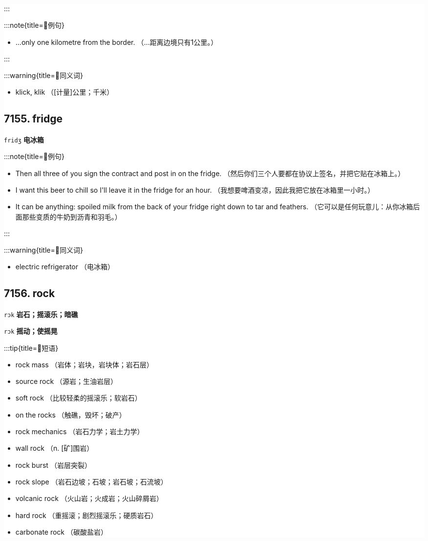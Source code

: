 :::

:::note{title=🎤例句}

- ...only one kilometre from the border. （…距离边境只有1公里。）

:::

:::warning{title=🤔同义词}

- klick, klik （[计量]公里；千米）


## 7155. fridge

`fridʒ`  **电冰箱**

:::note{title=🎤例句}

- Then all three of you sign the contract and post in on the fridge. （然后你们三个人要都在协议上签名，并把它贴在冰箱上。）

- I want this beer to chill so I'll leave it in the fridge for an hour. （我想要啤酒变凉，因此我把它放在冰箱里一小时。）

- It can be anything: spoiled milk from the back of your fridge right down to tar and feathers. （它可以是任何玩意儿：从你冰箱后面那些变质的牛奶到沥青和羽毛。）

:::

:::warning{title=🤔同义词}

- electric refrigerator （电冰箱）


## 7156. rock

`rɔk`  **岩石；摇滚乐；暗礁**

`rɔk`  **摇动；使摇晃**

:::tip{title=🤩短语}

- rock mass （岩体；岩块，岩块体；岩石层）

- source rock （源岩；生油岩层）

- soft rock （比较轻柔的摇滚乐；软岩石）

- on the rocks （触礁，毁坏；破产）

- rock mechanics （岩石力学；岩土力学）

- wall rock （n. [矿]围岩）

- rock burst （岩层突裂）

- rock slope （岩石边坡；石坡；岩石坡；石流坡）

- volcanic rock （火山岩；火成岩；火山碎屑岩）

- hard rock （重摇滚；剧烈摇滚乐；硬质岩石）

- carbonate rock （碳酸盐岩）

